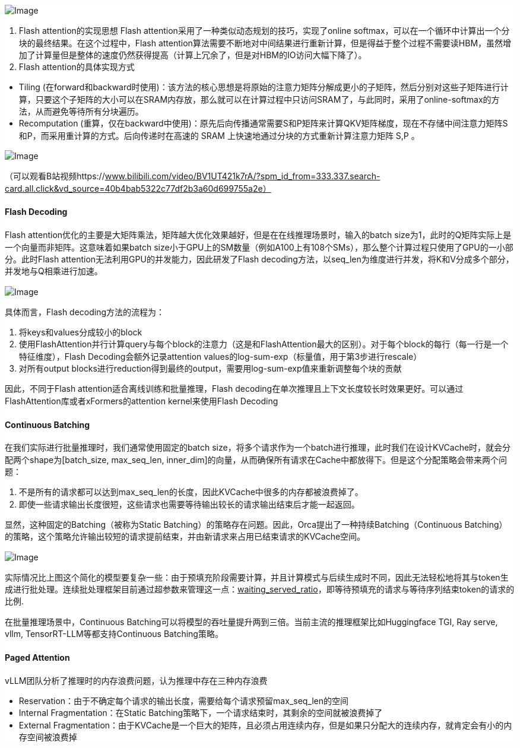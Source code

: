 ![Image](https://github.com/user-attachments/assets/f1502924-97fa-4ec2-b931-f405e65efa20)

1. Flash attention的实现思想
Flash attention采用了一种类似动态规划的技巧，实现了online softmax，可以在一个循环中计算出一个分块的最终结果。在这个过程中，Flash attention算法需要不断地对中间结果进行重新计算，但是得益于整个过程不需要读HBM，虽然增加了计算量但是整体的速度仍然获得提高（计算上冗余了，但是对HBM的IO访问大幅下降了）。
2. Flash attention的具体实现方式
* Tiling (在forward和backward时使用)：该方法的核心思想是将原始的注意力矩阵分解成更小的子矩阵，然后分别对这些子矩阵进行计算，只要这个子矩阵的大小可以在SRAM内存放，那么就可以在计算过程中只访问SRAM了，与此同时，采用了online-softmax的方法，从而避免等待所有分块遍历。
* Recomputation (重算，仅在backward中使用)：原先后向传播通常需要S和P矩阵来计算QKV矩阵梯度，现在不存储中间注意力矩阵S和P，而采用重计算的方式。后向传递时在高速的 SRAM 上快速地通过分块的方式重新计算注意力矩阵 S,P 。

![Image](https://github.com/user-attachments/assets/81a6b57a-6af9-407d-8a39-2510eb3796a5)

（可以观看B站视频https://www.bilibili.com/video/BV1UT421k7rA/?spm_id_from=333.337.search-card.all.click&vd_source=40b4bab5322c77df2b3a60d699755a2e）

#### Flash Decoding
Flash attention优化的主要是大矩阵乘法，矩阵越大优化效果越好，但是在在线推理场景时，输入的batch size为1，此时的Q矩阵实际上是一个向量而非矩阵。这意味着如果batch size小于GPU上的SM数量（例如A100上有108个SMs），那么整个计算过程只使用了GPU的一小部分。此时Flash attention无法利用GPU的并发能力，因此研发了Flash decoding方法，以seq_len为维度进行并发，将K和V分成多个部分，并发地与Q相乘进行加速。

![Image](https://github.com/user-attachments/assets/7b25ded6-e9bd-4c8c-aea8-cb3907284be5)

具体而言，Flash decoding方法的流程为：
1. 将keys和values分成较小的block
2. 使用FlashAttention并行计算query与每个block的注意力（这是和FlashAttention最大的区别）。对于每个block的每行（每一行是一个特征维度），Flash Decoding会额外记录attention values的log-sum-exp（标量值，用于第3步进行rescale）
3. 对所有output blocks进行reduction得到最终的output，需要用log-sum-exp值来重新调整每个块的贡献

因此，不同于Flash attention适合离线训练和批量推理，Flash decoding在单次推理且上下文长度较长时效果更好。可以通过FlashAttention库或者xFormers的attention kernel来使用Flash Decoding

#### Continuous Batching
在我们实际进行批量推理时，我们通常使用固定的batch size，将多个请求作为一个batch进行推理，此时我们在设计KVCache时，就会分配两个shape为[batch_size, max_seq_len, inner_dim]的向量，从而确保所有请求在Cache中都放得下。但是这个分配策略会带来两个问题：
1. 不是所有的请求都可以达到max_seq_len的长度，因此KVCache中很多的内存都被浪费掉了。
2. 即使一些请求输出长度很短，这些请求也需要等待输出较长的请求输出结束后才能一起返回。

显然，这种固定的Batching（被称为Static Batching）的策略存在问题。因此，Orca提出了一种持续Batching（Continuous Batching）的策略，这个策略允许输出较短的请求提前结束，并由新请求来占用已结束请求的KVCache空间。

![Image](https://github.com/user-attachments/assets/45b0a616-7425-47c7-b5d6-93c7b3e15854)

实际情况比上图这个简化的模型要复杂一些：由于预填充阶段需要计算，并且计算模式与后续生成时不同，因此无法轻松地将其与token生成进行批处理。连续批处理框架目前通过超参数来管理这一点：[waiting_served_ratio](https://github.com/huggingface/text-generation-inference/blob/f59fb8b630844c2ad2cd80e689202de89d45c37e/launcher/src/main.rs#L124-L135)，即等待预填充的请求与等待序列结束token的请求的比例.

在批量推理场景中，Continuous Batching可以将模型的吞吐量提升两到三倍。当前主流的推理框架比如Huggingface TGI, Ray serve, vllm, TensorRT-LLM等都支持Continuous Batching策略。

#### Paged Attention
vLLM团队分析了推理时的内存浪费问题，认为推理中存在三种内存浪费
* Reservation：由于不确定每个请求的输出长度，需要给每个请求预留max_seq_len的空间
* Internal Fragmentation：在Static Batching策略下，一个请求结束时，其剩余的空间就被浪费掉了
* External Fragmentation：由于KVCache是一个巨大的矩阵，且必须占用连续内存，但是如果只分配大的连续内存，就肯定会有小的内存空间被浪费掉
